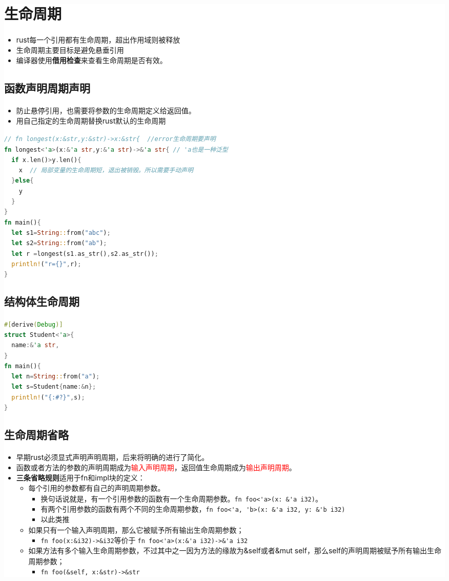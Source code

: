 # 生命周期
- rust每一个引用都有生命周期，超出作用域则被释放
- 生命周期主要目标是避免悬垂引用
- 编译器使用**借用检查**来查看生命周期是否有效。

## 函数声明周期声明
- 防止悬停引用，也需要将参数的生命周期定义给返回值。
- 用自己指定的生命周期替换rust默认的生命周期

```rust
// fn longest(x:&str,y:&str)->x:&str{  //error生命周期要声明
fn longest<'a>(x:&'a str,y:&'a str)->&'a str{ // 'a也是一种泛型
  if x.len()>y.len(){
    x  // 局部变量的生命周期短，退出被销毁。所以需要手动声明
  }else{
    y
  }
}
fn main(){
  let s1=String::from("abc");
  let s2=String::from("ab");
  let r =longest(s1.as_str(),s2.as_str());
  println!("r={}",r);
}
```

## 结构体生命周期

```rust
#[derive(Debug)]
struct Student<'a>{
  name:&'a str,
}
fn main(){
  let n=String::from("a");
  let s=Student{name:&n};
  println!("{:#?}",s);
}
```

## 生命周期省略

- 早期rust必须显式声明声明周期，后来将明确的进行了简化。
- 函数或者方法的参数的声明周期成为<font color="red">输入声明周期</font>，返回值生命周期成为<font color="red">输出声明周期</font>。
- **三条省略规则**适用于fn和impl块的定义：
  - 每个引用的参数都有自己的声明周期参数。
    - 换句话说就是，有一个引用参数的函数有一个生命周期参数。`fn foo<'a>(x: &'a i32)`。
    - 有两个引用参数的函数有两个不同的生命周期参数，`fn foo<'a, 'b>(x: &'a i32, y: &'b i32)`
    - 以此类推
  - 如果只有一个输入声明周期，那么它被赋予所有输出生命周期参数；
    - `fn foo(x:&i32)->&i32`等价于 `fn foo<'a>(x:&'a i32)->&'a i32`
  - 如果方法有多个输入生命周期参数，不过其中之一因为方法的缘故为&self或者&mut self，那么self的声明周期被赋予所有输出生命周期参数；
    - `fn foo(&self, x:&str)->&str`
